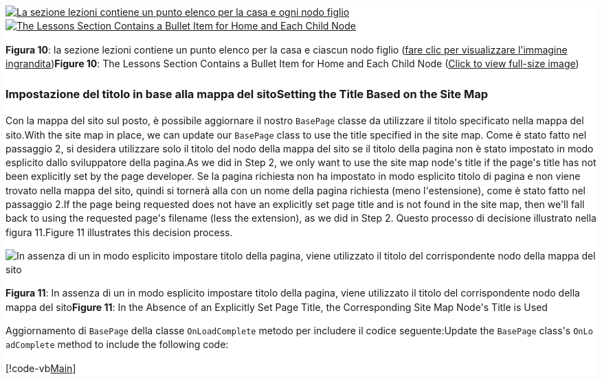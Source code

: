 
<span data-ttu-id="f3c56-287">[![La sezione lezioni contiene un punto elenco per la casa e ogni nodo figlio](specifying-the-title-meta-tags-and-other-html-headers-in-the-master-page-vb/_static/image19.png)](specifying-the-title-meta-tags-and-other-html-headers-in-the-master-page-vb/_static/image18.png)</span><span class="sxs-lookup"><span data-stu-id="f3c56-287">[![The Lessons Section Contains a Bullet Item for Home and Each Child Node](specifying-the-title-meta-tags-and-other-html-headers-in-the-master-page-vb/_static/image19.png)](specifying-the-title-meta-tags-and-other-html-headers-in-the-master-page-vb/_static/image18.png)</span></span>

<span data-ttu-id="f3c56-288">**Figura 10**: la sezione lezioni contiene un punto elenco per la casa e ciascun nodo figlio ([fare clic per visualizzare l'immagine ingrandita](specifying-the-title-meta-tags-and-other-html-headers-in-the-master-page-vb/_static/image20.png))</span><span class="sxs-lookup"><span data-stu-id="f3c56-288">**Figure 10**: The Lessons Section Contains a Bullet Item for Home and Each Child Node  ([Click to view full-size image](specifying-the-title-meta-tags-and-other-html-headers-in-the-master-page-vb/_static/image20.png))</span></span>


### <a name="setting-the-title-based-on-the-site-map"></a><span data-ttu-id="f3c56-289">Impostazione del titolo in base alla mappa del sito</span><span class="sxs-lookup"><span data-stu-id="f3c56-289">Setting the Title Based on the Site Map</span></span>

<span data-ttu-id="f3c56-290">Con la mappa del sito sul posto, è possibile aggiornare il nostro `BasePage` classe da utilizzare il titolo specificato nella mappa del sito.</span><span class="sxs-lookup"><span data-stu-id="f3c56-290">With the site map in place, we can update our `BasePage` class to use the title specified in the site map.</span></span> <span data-ttu-id="f3c56-291">Come è stato fatto nel passaggio 2, si desidera utilizzare solo il titolo del nodo della mappa del sito se il titolo della pagina non è stato impostato in modo esplicito dallo sviluppatore della pagina.</span><span class="sxs-lookup"><span data-stu-id="f3c56-291">As we did in Step 2, we only want to use the site map node's title if the page's title has not been explicitly set by the page developer.</span></span> <span data-ttu-id="f3c56-292">Se la pagina richiesta non ha impostato in modo esplicito titolo di pagina e non viene trovato nella mappa del sito, quindi si tornerà alla con un nome della pagina richiesta (meno l'estensione), come è stato fatto nel passaggio 2.</span><span class="sxs-lookup"><span data-stu-id="f3c56-292">If the page being requested does not have an explicitly set page title and is not found in the site map, then we'll fall back to using the requested page's filename (less the extension), as we did in Step 2.</span></span> <span data-ttu-id="f3c56-293">Questo processo di decisione illustrato nella figura 11.</span><span class="sxs-lookup"><span data-stu-id="f3c56-293">Figure 11 illustrates this decision process.</span></span>


![In assenza di un in modo esplicito impostare titolo della pagina, viene utilizzato il titolo del corrispondente nodo della mappa del sito](specifying-the-title-meta-tags-and-other-html-headers-in-the-master-page-vb/_static/image21.png)

<span data-ttu-id="f3c56-295">**Figura 11**: In assenza di un in modo esplicito impostare titolo della pagina, viene utilizzato il titolo del corrispondente nodo della mappa del sito</span><span class="sxs-lookup"><span data-stu-id="f3c56-295">**Figure 11**: In the Absence of an Explicitly Set Page Title, the Corresponding Site Map Node's Title is Used</span></span>


<span data-ttu-id="f3c56-296">Aggiornamento di `BasePage` della classe `OnLoadComplete` metodo per includere il codice seguente:</span><span class="sxs-lookup"><span data-stu-id="f3c56-296">Update the `BasePage` class's `OnLoadComplete` method to include the following code:</span></span>


[!code-vb[Main](specifying-the-title-meta-tags-and-other-html-headers-in-the-master-page-vb/samples/sample12.vb)]
